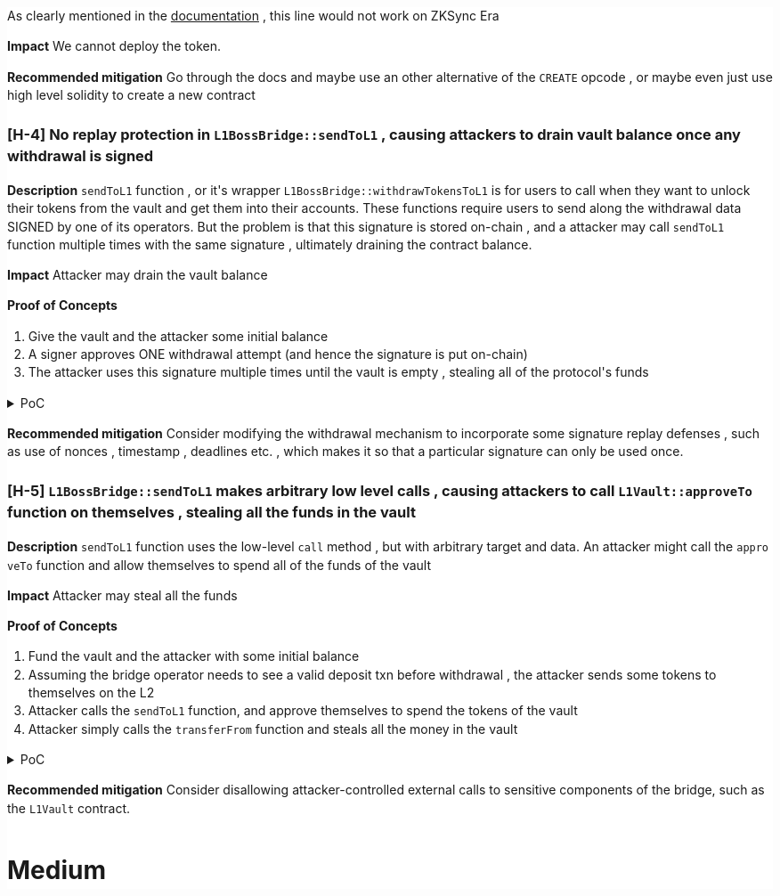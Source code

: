 As clearly mentioned in the [documentation](https://docs.zksync.io/build/developer-reference/ethereum-differences/evm-instructions
) , this line would not work on ZKSync Era

**Impact** We cannot deploy the token.

**Recommended mitigation** Go through the docs and maybe use an other alternative of the `CREATE` opcode , or maybe even just use high level solidity to create a new contract

### [H-4] No replay protection in `L1BossBridge::sendToL1` , causing attackers to drain vault balance once any withdrawal is signed

**Description** `sendToL1` function , or it's wrapper `L1BossBridge::withdrawTokensToL1` is for users to call when they want to unlock their tokens from the vault and get them into their accounts. These functions require users to send along the withdrawal data SIGNED by one of its operators. But the problem is that this signature is stored on-chain , and a attacker may call `sendToL1` function multiple times with the same signature , ultimately draining the contract balance.

**Impact** Attacker may drain the vault balance

**Proof of Concepts** 
1. Give the vault and the attacker some initial balance
2. A signer approves ONE withdrawal attempt (and hence the signature is put on-chain)
3. The attacker uses this signature multiple times until the vault is empty , stealing all of the protocol's funds

<details><summary>PoC</summary></details>

**Recommended mitigation** Consider modifying the withdrawal mechanism to incorporate some signature replay defenses , such as use of nonces , timestamp , deadlines etc. , which makes it so that a particular signature can only be used once.

### [H-5] `L1BossBridge::sendToL1` makes arbitrary low level calls , causing attackers to call `L1Vault::approveTo` function on themselves , stealing all the funds in the vault

**Description** `sendToL1` function uses the low-level `call` method , but with arbitrary target and data. An attacker might call the `approveTo` function and allow themselves to spend all of the funds of the vault

**Impact** Attacker may steal all the funds

**Proof of Concepts** 
1. Fund the vault and the attacker with some initial balance
2. Assuming the bridge operator needs to see a valid deposit txn before withdrawal , the attacker sends some tokens to themselves on the L2
3. Attacker calls the `sendToL1` function, and approve themselves to spend the tokens of the vault
4. Attacker simply calls the `transferFrom` function and steals all the money in the vault

<details><summary>PoC</summary></details>

**Recommended mitigation** Consider disallowing attacker-controlled external calls to sensitive components of the bridge, such as the `L1Vault` contract.


# Medium
